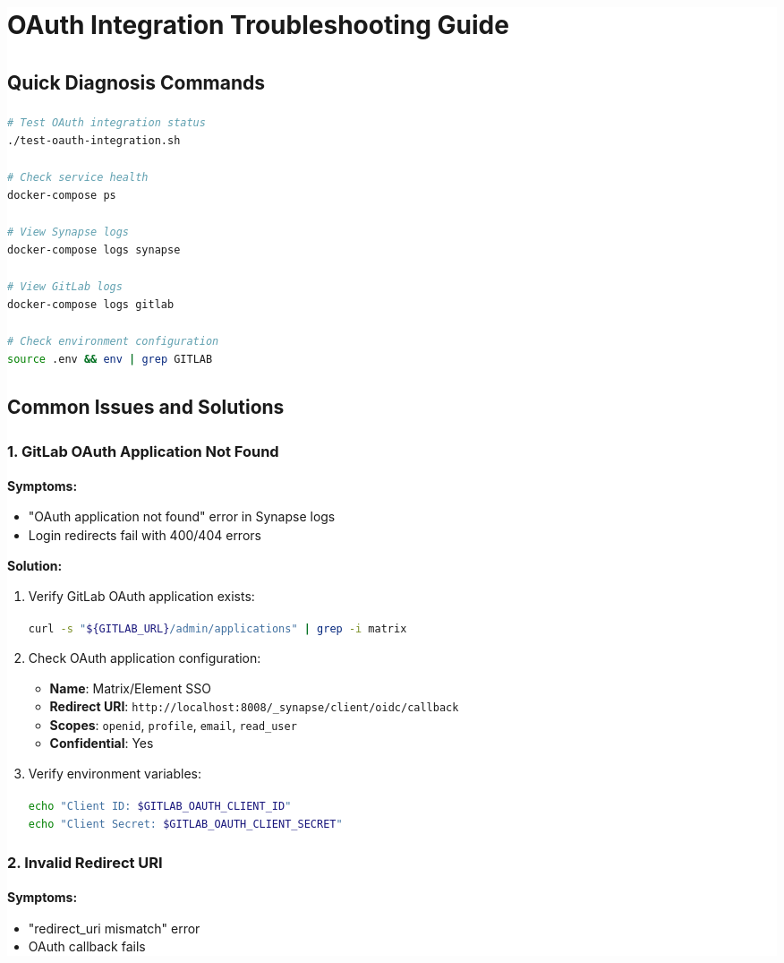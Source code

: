 # OAuth Integration Troubleshooting Guide

## Quick Diagnosis Commands

```bash
# Test OAuth integration status
./test-oauth-integration.sh

# Check service health
docker-compose ps

# View Synapse logs
docker-compose logs synapse

# View GitLab logs
docker-compose logs gitlab

# Check environment configuration
source .env && env | grep GITLAB
```

## Common Issues and Solutions

### 1. GitLab OAuth Application Not Found

**Symptoms:**
- "OAuth application not found" error in Synapse logs
- Login redirects fail with 400/404 errors

**Solution:**
1. Verify GitLab OAuth application exists:
   ```bash
   curl -s "${GITLAB_URL}/admin/applications" | grep -i matrix
   ```

2. Check OAuth application configuration:
   - **Name**: Matrix/Element SSO
   - **Redirect URI**: `http://localhost:8008/_synapse/client/oidc/callback`
   - **Scopes**: `openid`, `profile`, `email`, `read_user`
   - **Confidential**: Yes

3. Verify environment variables:
   ```bash
   echo "Client ID: $GITLAB_OAUTH_CLIENT_ID"
   echo "Client Secret: $GITLAB_OAUTH_CLIENT_SECRET"
   ```

### 2. Invalid Redirect URI

**Symptoms:**
- "redirect_uri mismatch" error
- OAuth callback fails
